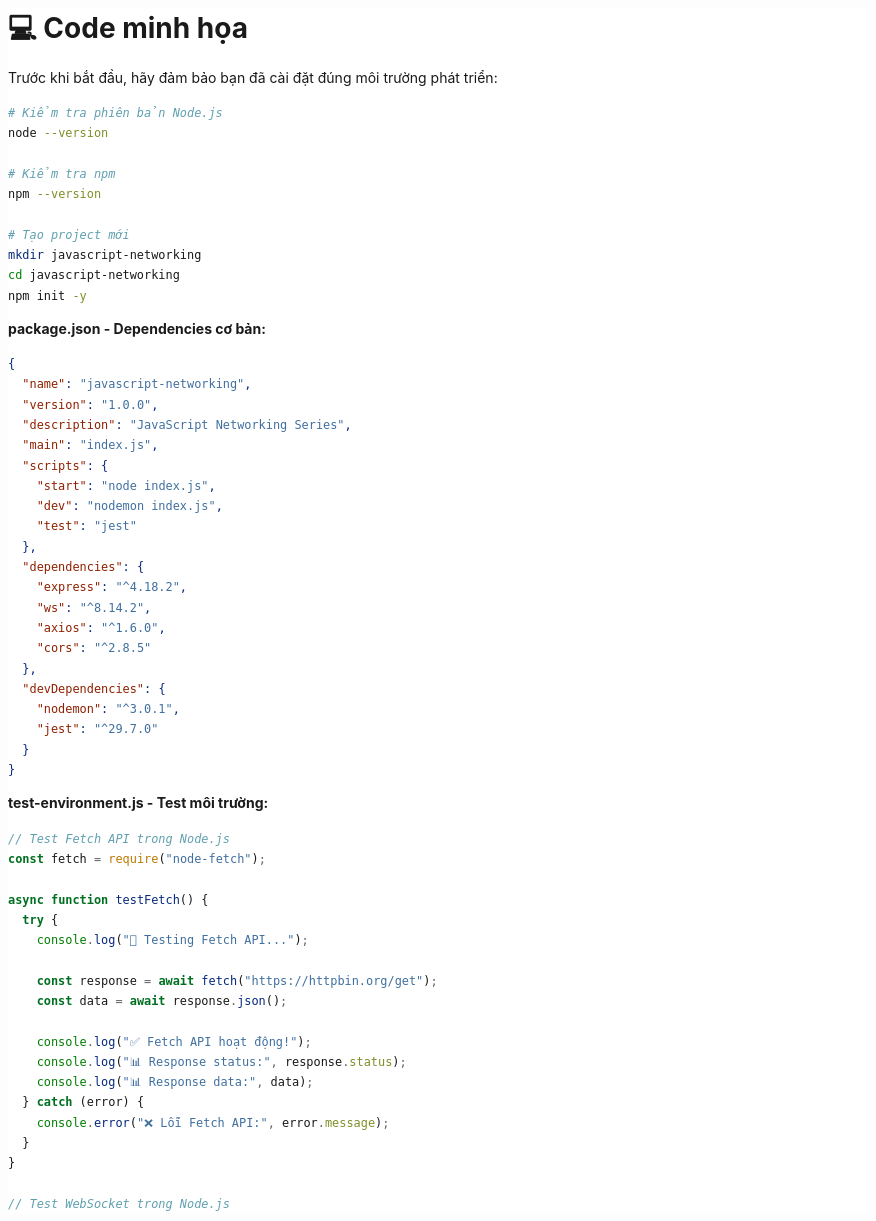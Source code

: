 

# 💻 Code minh họa

Trước khi bắt đầu, hãy đảm bảo bạn đã cài đặt đúng môi trường phát triển:

```bash
# Kiểm tra phiên bản Node.js
node --version

# Kiểm tra npm
npm --version

# Tạo project mới
mkdir javascript-networking
cd javascript-networking
npm init -y
```

**package.json - Dependencies cơ bản:**

```json
{
  "name": "javascript-networking",
  "version": "1.0.0",
  "description": "JavaScript Networking Series",
  "main": "index.js",
  "scripts": {
    "start": "node index.js",
    "dev": "nodemon index.js",
    "test": "jest"
  },
  "dependencies": {
    "express": "^4.18.2",
    "ws": "^8.14.2",
    "axios": "^1.6.0",
    "cors": "^2.8.5"
  },
  "devDependencies": {
    "nodemon": "^3.0.1",
    "jest": "^29.7.0"
  }
}
```

**test-environment.js - Test môi trường:**

```javascript
// Test Fetch API trong Node.js
const fetch = require("node-fetch");

async function testFetch() {
  try {
    console.log("🧪 Testing Fetch API...");

    const response = await fetch("https://httpbin.org/get");
    const data = await response.json();

    console.log("✅ Fetch API hoạt động!");
    console.log("📊 Response status:", response.status);
    console.log("📊 Response data:", data);
  } catch (error) {
    console.error("❌ Lỗi Fetch API:", error.message);
  }
}

// Test WebSocket trong Node.js
```